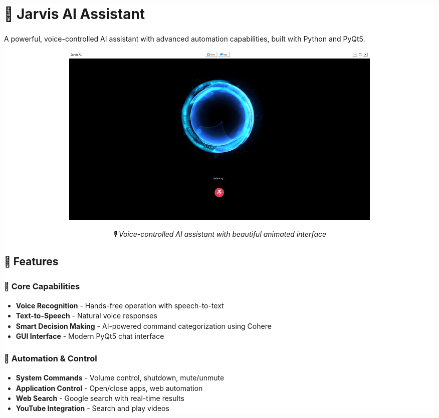# 🤖 Jarvis AI Assistant

A powerful, voice-controlled AI assistant with advanced automation capabilities, built with Python and PyQt5.

<div align="center">
  <img src="Frontend/Graphics/GUI_Demo.png" alt="Jarvis Assistant Demo" width="600">
  <p><em>🎙️ Voice-controlled AI assistant with beautiful animated interface</em></p>
</div>


## 🌟 Features

### 🎯 **Core Capabilities**

- **Voice Recognition** - Hands-free operation with speech-to-text
- **Text-to-Speech** - Natural voice responses
- **Smart Decision Making** - AI-powered command categorization using Cohere
- **GUI Interface** - Modern PyQt5 chat interface

### 🔧 **Automation & Control**

- **System Commands** - Volume control, shutdown, mute/unmute
- **Application Control** - Open/close apps, web automation
- **Web Search** - Google search with real-time results
- **YouTube Integration** - Search and play videos
